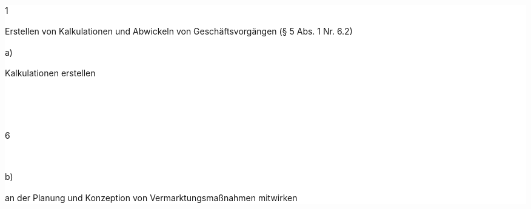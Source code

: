 <tr style="border-bottom: 0.5pt solid ; ">

<td style="border-bottom: 0.5pt solid ; " rowspan="2" align="left" valign="top" charoff="50">

1

</td>

<td style="border-bottom: 0.5pt solid ; " rowspan="2" align="left" valign="top" charoff="50">

Erstellen von Kalkulationen und Abwickeln von Geschäftsvorgängen (§ 5
Abs. 1 Nr. 6.2)

</td>

<td style align="left" valign="top" charoff="50">

a)

</td>

<td style align="left" valign="top" charoff="50">

Kalkulationen erstellen

</td>

<td style="border-bottom: 0.5pt solid ; " rowspan="2" align="left" valign="top" charoff="50">

 

</td>

<td style="border-bottom: 0.5pt solid ; " rowspan="2" align="left" valign="top" charoff="50">

 

</td>

<td style="border-bottom: 0.5pt solid ; " rowspan="2" align="center" valign="middle" charoff="50">

6

</td>

<td style="border-bottom: 0.5pt solid ; " rowspan="2" align="left" valign="top" charoff="50">

 

</td>

</tr>

<tr style="border-bottom: 0.5pt solid ; ">

<td style="border-bottom: 0.5pt solid ; " align="left" valign="top" charoff="50">

b)

</td>

<td style="border-bottom: 0.5pt solid ; " align="left" valign="top" charoff="50">

an der Planung und Konzeption von Vermarktungsmaßnahmen mitwirken

</td>
